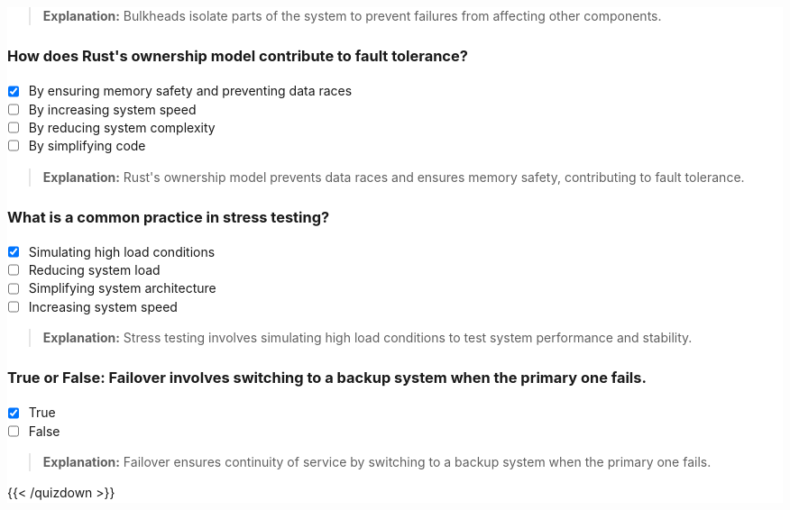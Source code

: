 > **Explanation:** Bulkheads isolate parts of the system to prevent failures from affecting other components.

### How does Rust's ownership model contribute to fault tolerance?

- [x] By ensuring memory safety and preventing data races
- [ ] By increasing system speed
- [ ] By reducing system complexity
- [ ] By simplifying code

> **Explanation:** Rust's ownership model prevents data races and ensures memory safety, contributing to fault tolerance.

### What is a common practice in stress testing?

- [x] Simulating high load conditions
- [ ] Reducing system load
- [ ] Simplifying system architecture
- [ ] Increasing system speed

> **Explanation:** Stress testing involves simulating high load conditions to test system performance and stability.

### True or False: Failover involves switching to a backup system when the primary one fails.

- [x] True
- [ ] False

> **Explanation:** Failover ensures continuity of service by switching to a backup system when the primary one fails.

{{< /quizdown >}}
